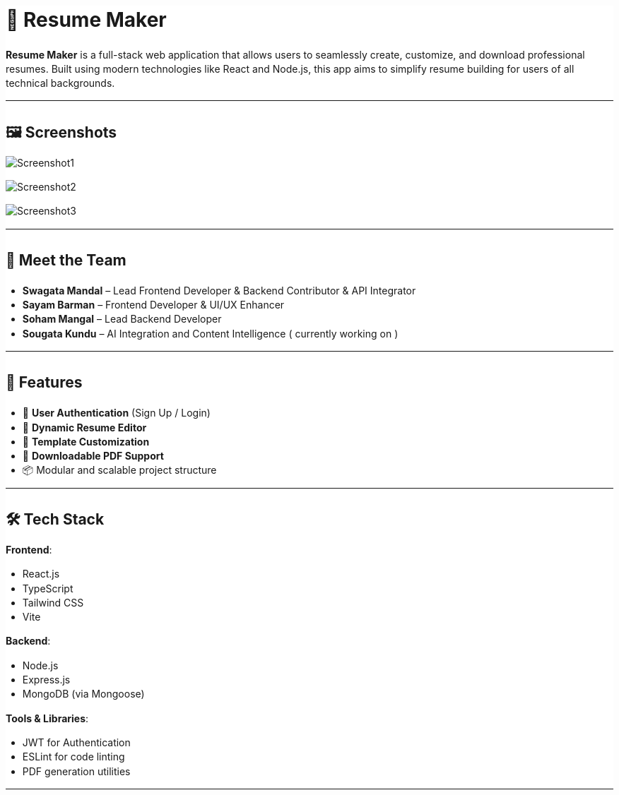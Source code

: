 # 📄 Resume Maker

**Resume Maker** is a full-stack web application that allows users to seamlessly create, customize, and download professional resumes. Built using modern technologies like React and Node.js, this app aims to simplify resume building for users of all technical backgrounds.

---
## 🖼️ Screenshots

![Screenshot1](./img/Screenshot2.png)

![Screenshot2](./img/Screenshot1.png)

![Screenshot3](./img/Screenshot3.png)

---
## 👥 Meet the Team

- **Swagata Mandal** – Lead Frontend Developer & Backend Contributor & API Integrator   
- **Sayam Barman** – Frontend Developer & UI/UX Enhancer  
- **Soham Mangal** – Lead Backend Developer 
- **Sougata Kundu** – AI Integration and Content Intelligence ( currently working on )

---
## 🚀 Features

- 🔐 **User Authentication** (Sign Up / Login)
- 📝 **Dynamic Resume Editor**
- 🎨 **Template Customization**
- 💾 **Downloadable PDF Support**
- 📦 Modular and scalable project structure

---

## 🛠️ Tech Stack

**Frontend**:
- React.js
- TypeScript
- Tailwind CSS
- Vite

**Backend**:
- Node.js
- Express.js
- MongoDB (via Mongoose)

**Tools & Libraries**:
- JWT for Authentication
- ESLint for code linting
- PDF generation utilities

---